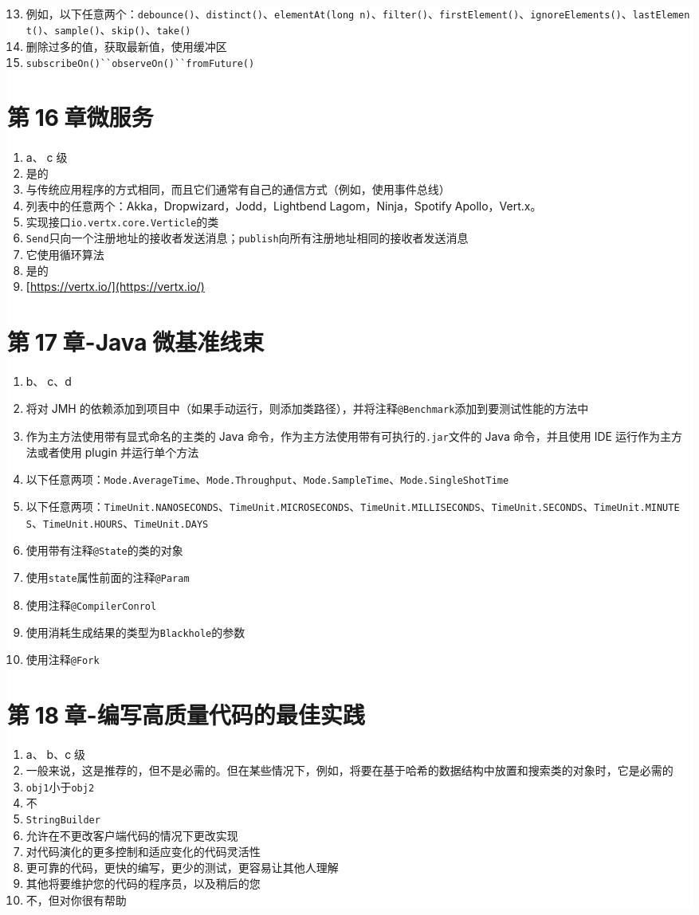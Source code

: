13.  例如，以下任意两个：`debounce()`、`distinct()`、`elementAt(long n)`、`filter()`、`firstElement()`、`ignoreElements()`、`lastElement()`、`sample()`、`skip()`、`take()`
14.  删除过多的值，获取最新值，使用缓冲区
15.  `subscribeOn()``observeOn()``fromFuture()`

# 第 16 章微服务

1.  a、 c 级
2.  是的
3.  与传统应用程序的方式相同，而且它们通常有自己的通信方式（例如，使用事件总线）
4.  列表中的任意两个：Akka，Dropwizard，Jodd，Lightbend Lagom，Ninja，Spotify Apollo，Vert.x。
5.  实现接口`io.vertx.core.Verticle`的类
6.  `Send`只向一个注册地址的接收者发送消息；`publish`向所有注册地址相同的接收者发送消息
7.  它使用循环算法
8.  是的
9.  [https://vertx.io/](https://vertx.io/)

# 第 17 章-Java 微基准线束

1.  b、 c、d
2.  将对 JMH 的依赖添加到项目中（如果手动运行，则添加类路径），并将注释`@Benchmark`添加到要测试性能的方法中
3.  作为主方法使用带有显式命名的主类的 Java 命令，作为主方法使用带有可执行的`.jar`文件的 Java 命令，并且使用 IDE 运行作为主方法或者使用 plugin 并运行单个方法
4.  以下任意两项：`Mode.AverageTime`、`Mode.Throughput`、`Mode.SampleTime`、`Mode.SingleShotTime`

5.  以下任意两项：`TimeUnit.NANOSECONDS`、`TimeUnit.MICROSECONDS`、`TimeUnit.MILLISECONDS`、`TimeUnit.SECONDS`、`TimeUnit.MINUTES`、`TimeUnit.HOURS`、`TimeUnit.DAYS`
6.  使用带有注释`@State`的类的对象
7.  使用`state`属性前面的注释`@Param`
8.  使用注释`@CompilerConrol`
9.  使用消耗生成结果的类型为`Blackhole`的参数
10.  使用注释`@Fork`

# 第 18 章-编写高质量代码的最佳实践

1.  a、 b、c 级
2.  一般来说，这是推荐的，但不是必需的。但在某些情况下，例如，将要在基于哈希的数据结构中放置和搜索类的对象时，它是必需的
3.  `obj1`小于`obj2`
4.  不
5.  `StringBuilder`
6.  允许在不更改客户端代码的情况下更改实现
7.  对代码演化的更多控制和适应变化的代码灵活性
8.  更可靠的代码，更快的编写，更少的测试，更容易让其他人理解
9.  其他将要维护您的代码的程序员，以及稍后的您
10.  不，但对你很有帮助